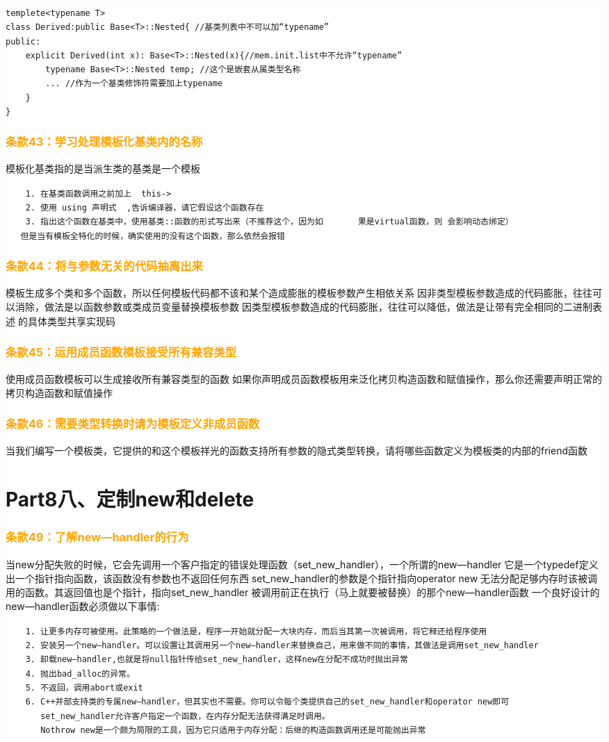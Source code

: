 ```
templete<typename T>
class Derived:public Base<T>::Nested{ //基类列表中不可以加“typename”
public:
    explicit Derived(int x): Base<T>::Nested(x){//mem.init.list中不允许“typename”
        typename Base<T>::Nested temp; //这个是嵌套从属类型名称
        ... //作为一个基类修饰符需要加上typename
    }
}   
```



### <font color=#FFA500> 条款43：学习处理模板化基类内的名称</font>

模板化基类指的是当派生类的基类是一个模板

```
    1. 在基类函数调用之前加上  this->
    2. 使用 using 声明式  ,告诉编译器，请它假设这个函数存在
    3. 指出这个函数在基类中，使用基类::函数的形式写出来（不推荐这个，因为如       果是virtual函数，则 会影响动态绑定）
   但是当有模板全特化的时候，确实使用的没有这个函数，那么依然会报错
```



### <font color=#FFA500>条款44：将与参数无关的代码抽离出来</font>

模板生成多个类和多个函数，所以任何模板代码都不该和某个造成膨胀的模板参数产生相依关系 因非类型模板参数造成的代码膨胀，往往可以消除，做法是以函数参数或类成员变量替换模板参数 因类型模板参数造成的代码膨胀，往往可以降低，做法是让带有完全相同的二进制表述 的具体类型共享实现码



### <font color=#FFA500>条款45：运用成员函数模板接受所有兼容类型</font>

使用成员函数模板可以生成接收所有兼容类型的函数 如果你声明成员函数模板用来泛化拷贝构造函数和赋值操作，那么你还需要声明正常的拷贝构造函数和赋值操作



### <font color=#FFA500> 条款46：需要类型转换时请为模板定义非成员函数</font>

当我们编写一个模板类，它提供的和这个模板祥光的函数支持所有参数的隐式类型转换，请将哪些函数定义为模板类的内部的friend函数



# Part8八、定制new和delete



### <font color=#FFA500> 条款49：了解new—handler的行为</font>

当new分配失败的时候，它会先调用一个客户指定的错误处理函数（set_new_handler），一个所谓的new—handler 它是一个typedef定义出一个指针指向函数，该函数没有参数也不返回任何东西 set_new_handler的参数是个指针指向operator new 无法分配足够内存时该被调用的函数。其返回值也是个指针，指向set_new_handler 被调用前正在执行（马上就要被替换）的那个new—handler函数 一个良好设计的new—handler函数必须做以下事情:

```
    1. 让更多内存可被使用。此策略的一个做法是，程序一开始就分配一大块内存，而后当其第一次被调用，将它释还给程序使用
    2. 安装另一个new—handler。可以设置让其调用另一个new—handler来替换自己，用来做不同的事情，其做法是调用set_new_handler
    3. 卸载new—handler,也就是将null指针传给set_new_handler，这样new在分配不成功时抛出异常
    4. 抛出bad_alloc的异常。
    5. 不返回，调用abort或exit
    6. C++并部支持类的专属new—handler，但其实也不需要。你可以令每个类提供自己的set_new_handler和operator new即可
       set_new_handler允许客户指定一个函数，在内存分配无法获得满足时调用。
       Nothrow new是一个颇为局限的工具，因为它只适用于内存分配：后继的构造函数调用还是可能抛出异常
```
